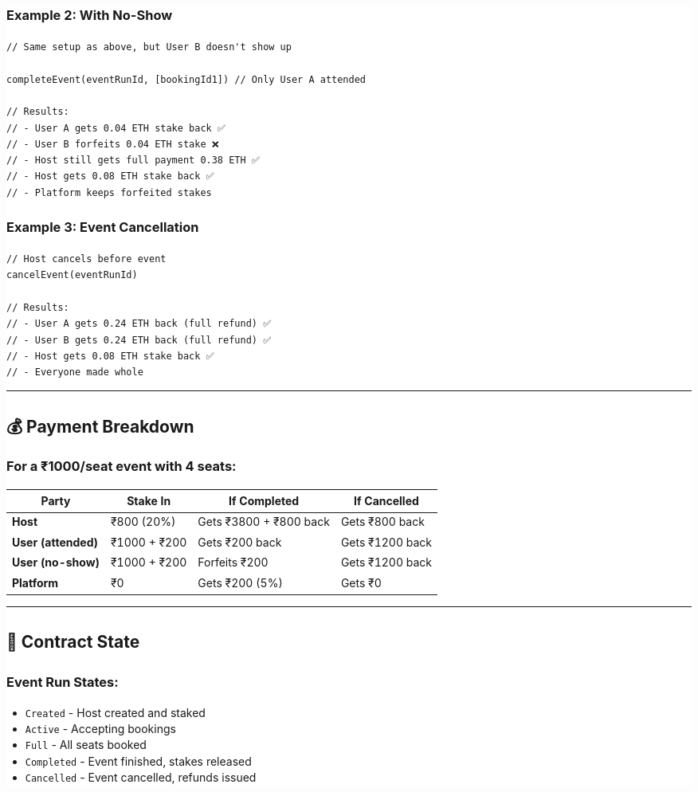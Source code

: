### **Example 2: With No-Show**

```solidity
// Same setup as above, but User B doesn't show up

completeEvent(eventRunId, [bookingId1]) // Only User A attended

// Results:
// - User A gets 0.04 ETH stake back ✅
// - User B forfeits 0.04 ETH stake ❌
// - Host still gets full payment 0.38 ETH ✅
// - Host gets 0.08 ETH stake back ✅
// - Platform keeps forfeited stakes
```

### **Example 3: Event Cancellation**

```solidity
// Host cancels before event
cancelEvent(eventRunId)

// Results:
// - User A gets 0.24 ETH back (full refund) ✅
// - User B gets 0.24 ETH back (full refund) ✅
// - Host gets 0.08 ETH stake back ✅
// - Everyone made whole
```

---

## 💰 **Payment Breakdown**

### **For a ₹1000/seat event with 4 seats:**

| Party | Stake In | If Completed | If Cancelled |
|-------|----------|--------------|--------------|
| **Host** | ₹800 (20%) | Gets ₹3800 + ₹800 back | Gets ₹800 back |
| **User (attended)** | ₹1000 + ₹200 | Gets ₹200 back | Gets ₹1200 back |
| **User (no-show)** | ₹1000 + ₹200 | Forfeits ₹200 | Gets ₹1200 back |
| **Platform** | ₹0 | Gets ₹200 (5%) | Gets ₹0 |

---

## 🔧 **Contract State**

### **Event Run States:**
- `Created` - Host created and staked
- `Active` - Accepting bookings
- `Full` - All seats booked
- `Completed` - Event finished, stakes released
- `Cancelled` - Event cancelled, refunds issued
